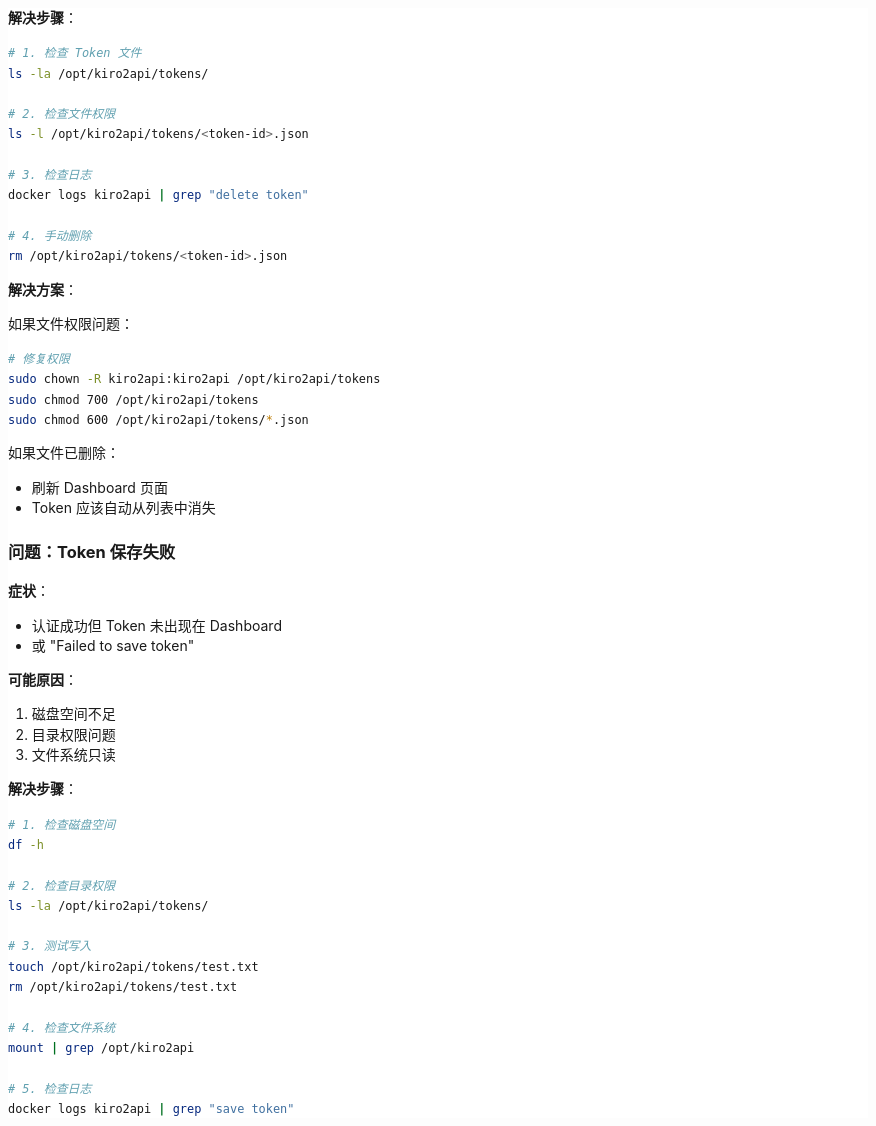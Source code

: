 **解决步骤**：

```bash
# 1. 检查 Token 文件
ls -la /opt/kiro2api/tokens/

# 2. 检查文件权限
ls -l /opt/kiro2api/tokens/<token-id>.json

# 3. 检查日志
docker logs kiro2api | grep "delete token"

# 4. 手动删除
rm /opt/kiro2api/tokens/<token-id>.json
```

**解决方案**：

如果文件权限问题：
```bash
# 修复权限
sudo chown -R kiro2api:kiro2api /opt/kiro2api/tokens
sudo chmod 700 /opt/kiro2api/tokens
sudo chmod 600 /opt/kiro2api/tokens/*.json
```

如果文件已删除：
- 刷新 Dashboard 页面
- Token 应该自动从列表中消失

### 问题：Token 保存失败

**症状**：
- 认证成功但 Token 未出现在 Dashboard
- 或 "Failed to save token"

**可能原因**：
1. 磁盘空间不足
2. 目录权限问题
3. 文件系统只读

**解决步骤**：

```bash
# 1. 检查磁盘空间
df -h

# 2. 检查目录权限
ls -la /opt/kiro2api/tokens/

# 3. 测试写入
touch /opt/kiro2api/tokens/test.txt
rm /opt/kiro2api/tokens/test.txt

# 4. 检查文件系统
mount | grep /opt/kiro2api

# 5. 检查日志
docker logs kiro2api | grep "save token"
```
